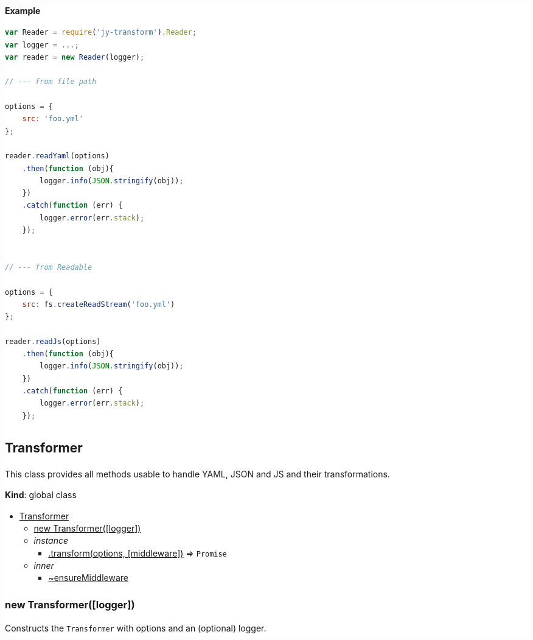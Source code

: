 **Example**  
```js
var Reader = require('jy-transform').Reader;
var logger = ...;
var reader = new Reader(logger);

// --- from file path

options = {
    src: 'foo.yml'
};

reader.readYaml(options)
    .then(function (obj){
        logger.info(JSON.stringify(obj));
    })
    .catch(function (err) {
        logger.error(err.stack);
    });


// --- from Readable

options = {
    src: fs.createReadStream('foo.yml')
};

reader.readJs(options)
    .then(function (obj){
        logger.info(JSON.stringify(obj));
    })
    .catch(function (err) {
        logger.error(err.stack);
    });
```
<a name="Transformer"></a>

## Transformer
This class provides all methods usable to handle YAML, JSON and JS and
       their transformations.

**Kind**: global class  

* [Transformer](#Transformer)
    * [new Transformer([logger])](#new_Transformer_new)
    * _instance_
        * [.transform(options, [middleware])](#Transformer+transform) ⇒ <code>Promise</code>
    * _inner_
        * [~ensureMiddleware](#Transformer..ensureMiddleware)

<a name="new_Transformer_new"></a>

### new Transformer([logger])
Constructs the `Transformer` with options and an (optional) logger.

